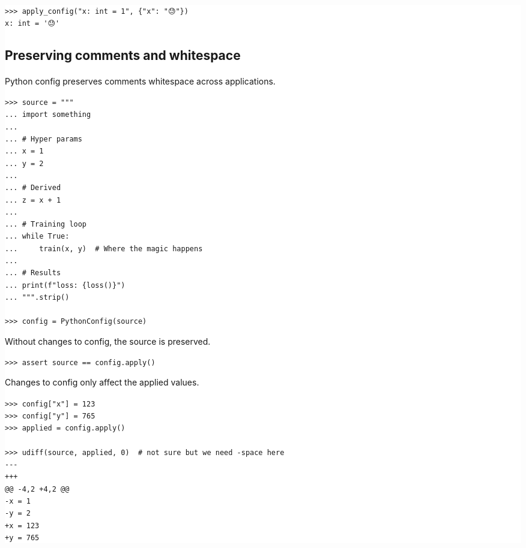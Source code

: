     >>> apply_config("x: int = 1", {"x": "😓"})
    x: int = '😓'

## Preserving comments and whitespace

Python config preserves comments whitespace across applications.

    >>> source = """
    ... import something
    ...
    ... # Hyper params
    ... x = 1
    ... y = 2
    ...
    ... # Derived
    ... z = x + 1
    ...
    ... # Training loop
    ... while True:
    ...     train(x, y)  # Where the magic happens
    ...
    ... # Results
    ... print(f"loss: {loss()}")
    ... """.strip()

    >>> config = PythonConfig(source)

Without changes to config, the source is preserved.

    >>> assert source == config.apply()

Changes to config only affect the applied values.

    >>> config["x"] = 123
    >>> config["y"] = 765
    >>> applied = config.apply()

    >>> udiff(source, applied, 0)  # not sure but we need -space here
    ---
    +++
    @@ -4,2 +4,2 @@
    -x = 1
    -y = 2
    +x = 123
    +y = 765
